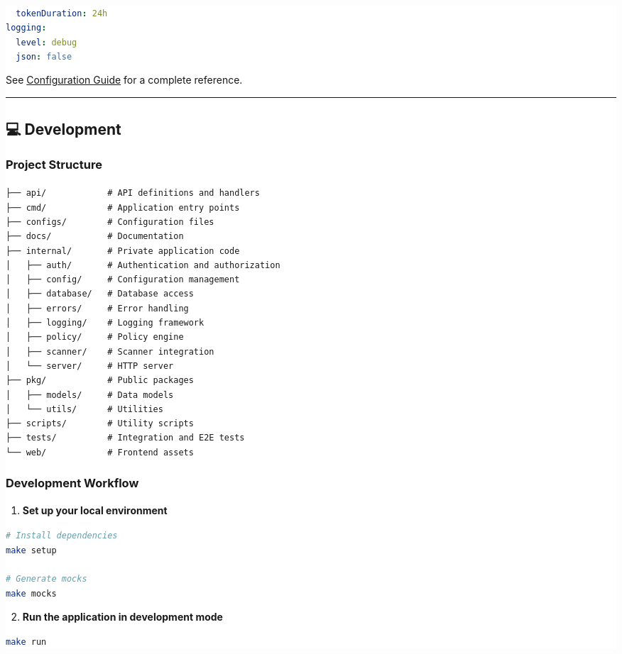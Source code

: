 ```yaml
  tokenDuration: 24h
logging:
  level: debug
  json: false
```

See [Configuration Guide](docs/configuration.md) for a complete reference.

---

## 💻 Development

### Project Structure

```
├── api/            # API definitions and handlers
├── cmd/            # Application entry points
├── configs/        # Configuration files
├── docs/           # Documentation
├── internal/       # Private application code
│   ├── auth/       # Authentication and authorization
│   ├── config/     # Configuration management
│   ├── database/   # Database access
│   ├── errors/     # Error handling
│   ├── logging/    # Logging framework
│   ├── policy/     # Policy engine
│   ├── scanner/    # Scanner integration
│   └── server/     # HTTP server
├── pkg/            # Public packages
│   ├── models/     # Data models
│   └── utils/      # Utilities
├── scripts/        # Utility scripts
├── tests/          # Integration and E2E tests
└── web/            # Frontend assets
```

### Development Workflow

1. **Set up your local environment**

```bash
# Install dependencies
make setup

# Generate mocks
make mocks
```

2. **Run the application in development mode**

```bash
make run
```
